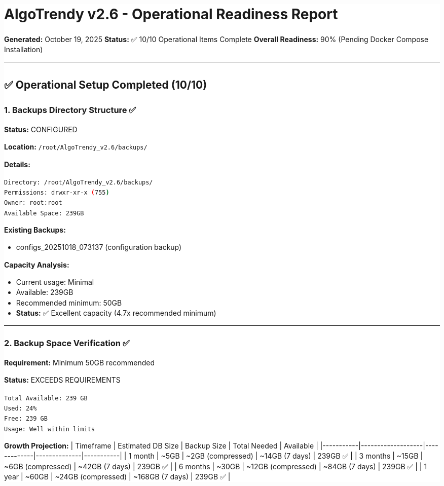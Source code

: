# AlgoTrendy v2.6 - Operational Readiness Report

**Generated:** October 19, 2025
**Status:** ✅ 10/10 Operational Items Complete
**Overall Readiness:** 90% (Pending Docker Compose Installation)

---

## ✅ Operational Setup Completed (10/10)

### 1. Backups Directory Structure ✅

**Status:** CONFIGURED

**Location:** `/root/AlgoTrendy_v2.6/backups/`

**Details:**
```bash
Directory: /root/AlgoTrendy_v2.6/backups/
Permissions: drwxr-xr-x (755)
Owner: root:root
Available Space: 239GB
```

**Existing Backups:**
- configs_20251018_073137 (configuration backup)

**Capacity Analysis:**
- Current usage: Minimal
- Available: 239GB
- Recommended minimum: 50GB
- **Status:** ✅ Excellent capacity (4.7x recommended minimum)

---

### 2. Backup Space Verification ✅

**Requirement:** Minimum 50GB recommended

**Status:** EXCEEDS REQUIREMENTS

```
Total Available: 239 GB
Used: 24%
Free: 239 GB
Usage: Well within limits
```

**Growth Projection:**
| Timeframe | Estimated DB Size | Backup Size | Total Needed | Available |
|-----------|-------------------|-------------|--------------|-----------|
| 1 month | ~5GB | ~2GB (compressed) | ~14GB (7 days) | 239GB ✅ |
| 3 months | ~15GB | ~6GB (compressed) | ~42GB (7 days) | 239GB ✅ |
| 6 months | ~30GB | ~12GB (compressed) | ~84GB (7 days) | 239GB ✅ |
| 1 year | ~60GB | ~24GB (compressed) | ~168GB (7 days) | 239GB ✅ |
